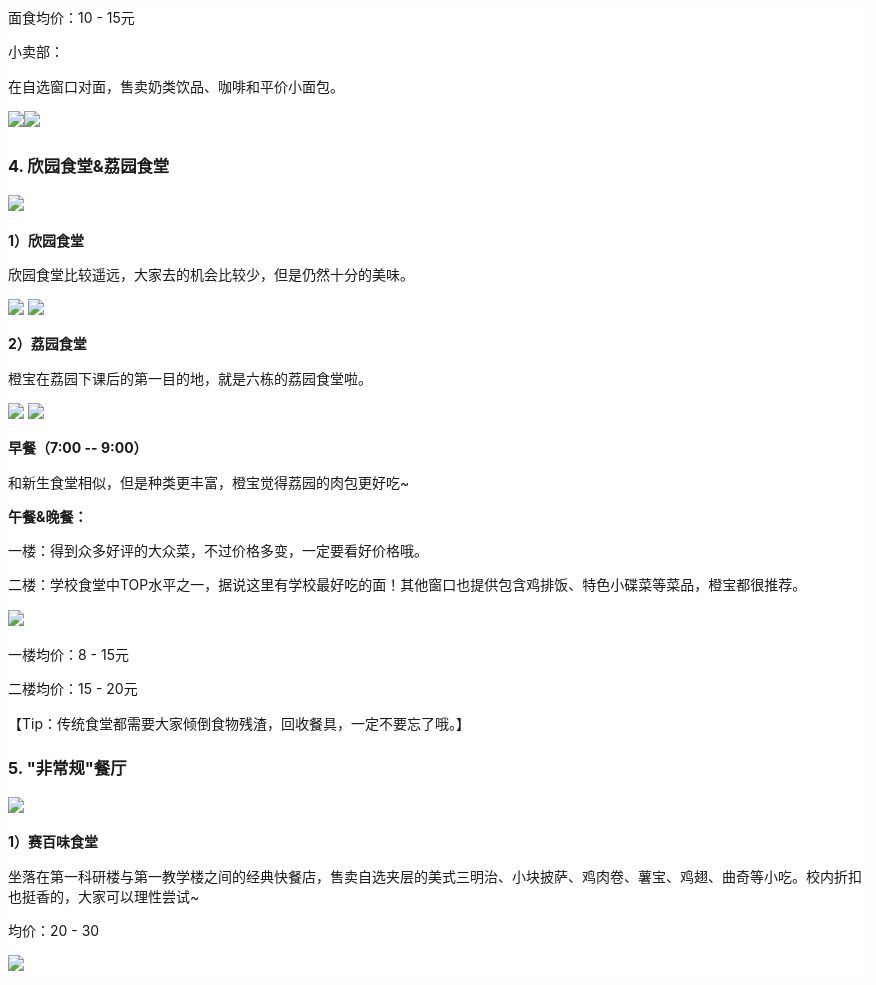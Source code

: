 面食均价：10 - 15元

小卖部：

在自选窗口对面，售卖奶类饮品、咖啡和平价小面包。

![](./campus/image14.jpeg)![](./campus/image15.jpeg)

### 4. 欣园食堂&荔园食堂

![](./campus/image16.png)

**1）欣园食堂**

欣园食堂比较遥远，大家去的机会比较少，但是仍然十分的美味。

![](./campus/image17.jpeg)
![](./campus/image18.jpeg)

**2）荔园食堂**

橙宝在荔园下课后的第一目的地，就是六栋的荔园食堂啦。

![](./campus/image19.jpeg)
![](./campus/image20.jpeg)

**早餐（7:00 -- 9:00）**

和新生食堂相似，但是种类更丰富，橙宝觉得荔园的肉包更好吃\~

**午餐&晚餐：**

一楼：得到众多好评的大众菜，不过价格多变，一定要看好价格哦。

二楼：学校食堂中TOP水平之一，据说这里有学校最好吃的面！其他窗口也提供包含鸡排饭、特色小碟菜等菜品，橙宝都很推荐。

![](./campus/image21.jpeg)

一楼均价：8 - 15元

二楼均价：15 - 20元

【Tip：传统食堂都需要大家倾倒食物残渣，回收餐具，一定不要忘了哦。】

### 5. "非常规"餐厅

![](./campus/image22.png)

**1）赛百味食堂**

坐落在第一科研楼与第一教学楼之间的经典快餐店，售卖自选夹层的美式三明治、小块披萨、鸡肉卷、薯宝、鸡翅、曲奇等小吃。校内折扣也挺香的，大家可以理性尝试\~

均价：20 - 30

![](./campus/image23.jpeg)
